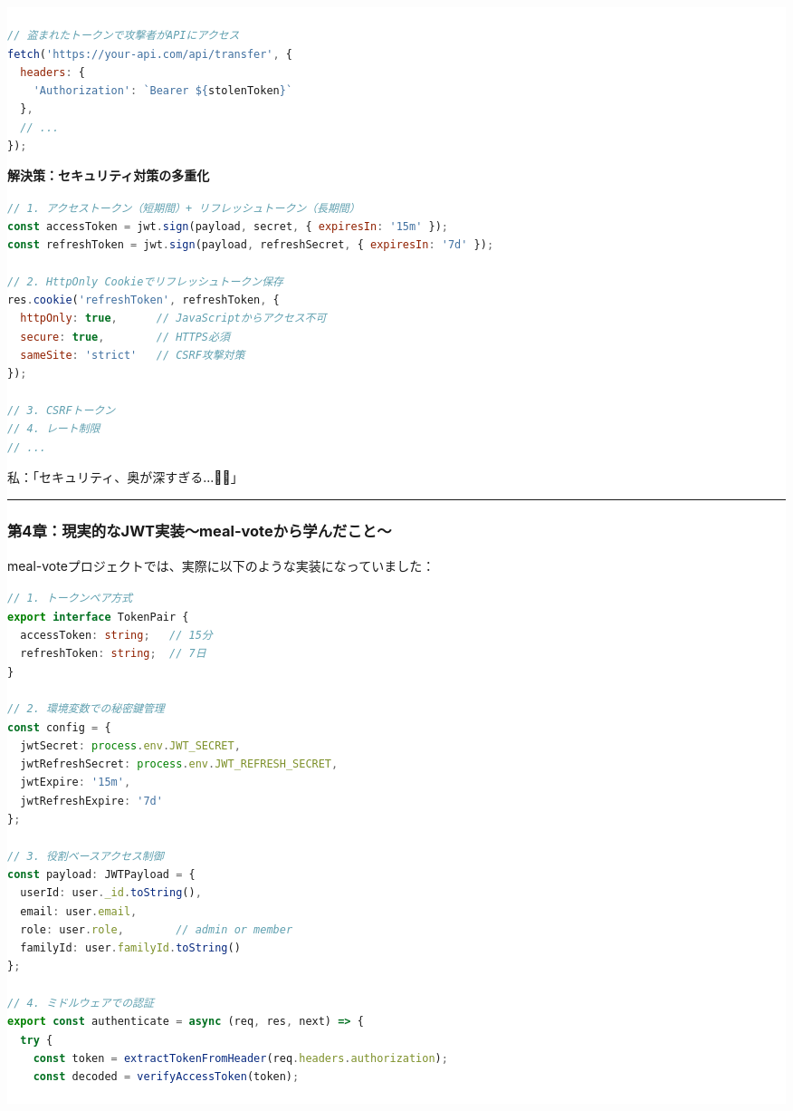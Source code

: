 ```javascript

// 盗まれたトークンで攻撃者がAPIにアクセス
fetch('https://your-api.com/api/transfer', {
  headers: {
    'Authorization': `Bearer ${stolenToken}`
  },
  // ...
});
```

**解決策：セキュリティ対策の多重化**

```javascript
// 1. アクセストークン（短期間）+ リフレッシュトークン（長期間）
const accessToken = jwt.sign(payload, secret, { expiresIn: '15m' });
const refreshToken = jwt.sign(payload, refreshSecret, { expiresIn: '7d' });

// 2. HttpOnly Cookieでリフレッシュトークン保存
res.cookie('refreshToken', refreshToken, {
  httpOnly: true,      // JavaScriptからアクセス不可
  secure: true,        // HTTPS必須
  sameSite: 'strict'   // CSRF攻撃対策
});

// 3. CSRFトークン
// 4. レート制限
// ...
```

私：「セキュリティ、奥が深すぎる...😵‍💫」

---

### 第4章：現実的なJWT実装〜meal-voteから学んだこと〜

meal-voteプロジェクトでは、実際に以下のような実装になっていました：

```typescript
// 1. トークンペア方式
export interface TokenPair {
  accessToken: string;   // 15分
  refreshToken: string;  // 7日
}

// 2. 環境変数での秘密鍵管理
const config = {
  jwtSecret: process.env.JWT_SECRET,
  jwtRefreshSecret: process.env.JWT_REFRESH_SECRET,
  jwtExpire: '15m',
  jwtRefreshExpire: '7d'
};

// 3. 役割ベースアクセス制御
const payload: JWTPayload = {
  userId: user._id.toString(),
  email: user.email,
  role: user.role,        // admin or member
  familyId: user.familyId.toString()
};

// 4. ミドルウェアでの認証
export const authenticate = async (req, res, next) => {
  try {
    const token = extractTokenFromHeader(req.headers.authorization);
    const decoded = verifyAccessToken(token);
    
```
